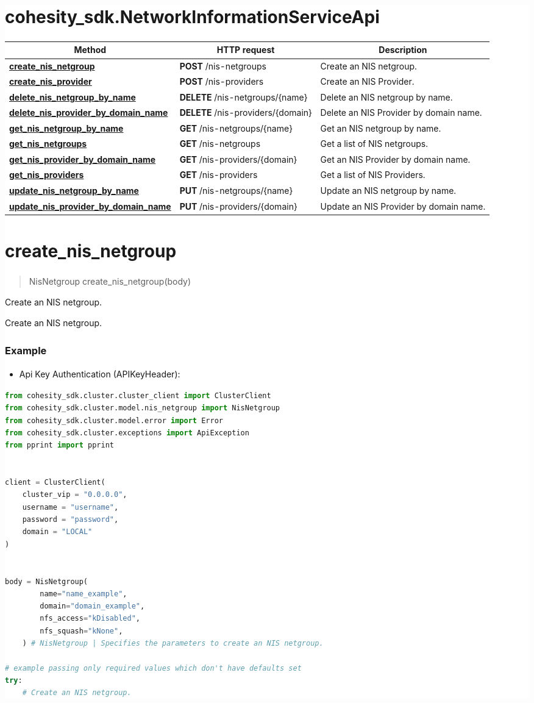 # cohesity_sdk.NetworkInformationServiceApi


Method | HTTP request | Description
------------- | ------------- | -------------
[**create_nis_netgroup**](NetworkInformationServiceApi.md#create_nis_netgroup) | **POST** /nis-netgroups | Create an NIS netgroup.
[**create_nis_provider**](NetworkInformationServiceApi.md#create_nis_provider) | **POST** /nis-providers | Create an NIS Provider.
[**delete_nis_netgroup_by_name**](NetworkInformationServiceApi.md#delete_nis_netgroup_by_name) | **DELETE** /nis-netgroups/{name} | Delete an NIS netgroup by name.
[**delete_nis_provider_by_domain_name**](NetworkInformationServiceApi.md#delete_nis_provider_by_domain_name) | **DELETE** /nis-providers/{domain} | Delete an NIS Provider by domain name.
[**get_nis_netgroup_by_name**](NetworkInformationServiceApi.md#get_nis_netgroup_by_name) | **GET** /nis-netgroups/{name} | Get an NIS netgroup by name.
[**get_nis_netgroups**](NetworkInformationServiceApi.md#get_nis_netgroups) | **GET** /nis-netgroups | Get a list of NIS netgroups.
[**get_nis_provider_by_domain_name**](NetworkInformationServiceApi.md#get_nis_provider_by_domain_name) | **GET** /nis-providers/{domain} | Get an NIS Provider by domain name.
[**get_nis_providers**](NetworkInformationServiceApi.md#get_nis_providers) | **GET** /nis-providers | Get a list of NIS Providers.
[**update_nis_netgroup_by_name**](NetworkInformationServiceApi.md#update_nis_netgroup_by_name) | **PUT** /nis-netgroups/{name} | Update an NIS netgroup by name.
[**update_nis_provider_by_domain_name**](NetworkInformationServiceApi.md#update_nis_provider_by_domain_name) | **PUT** /nis-providers/{domain} | Update an NIS Provider by domain name.


# **create_nis_netgroup**
> NisNetgroup create_nis_netgroup(body)

Create an NIS netgroup.

Create an NIS netgroup.

### Example

* Api Key Authentication (APIKeyHeader):
```python
from cohesity_sdk.cluster.cluster_client import ClusterClient
from cohesity_sdk.cluster.model.nis_netgroup import NisNetgroup
from cohesity_sdk.cluster.model.error import Error
from cohesity_sdk.cluster.exceptions import ApiException
from pprint import pprint


client = ClusterClient(
	cluster_vip = "0.0.0.0",
	username = "username",
	password = "password",
	domain = "LOCAL"
)


body = NisNetgroup(
        name="name_example",
        domain="domain_example",
        nfs_access="kDisabled",
        nfs_squash="kNone",
    ) # NisNetgroup | Specifies the parameters to create an NIS netgroup.

# example passing only required values which don't have defaults set
try:
	# Create an NIS netgroup.
```